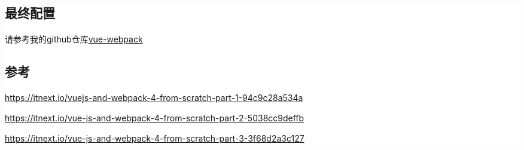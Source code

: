 

## 

## 最终配置

请参考我的github仓库[vue-webpack](https://github.com/ssdemajia/vue-webpack/)



## 参考

https://itnext.io/vuejs-and-webpack-4-from-scratch-part-1-94c9c28a534a

https://itnext.io/vue-js-and-webpack-4-from-scratch-part-2-5038cc9deffb

https://itnext.io/vue-js-and-webpack-4-from-scratch-part-3-3f68d2a3c127
